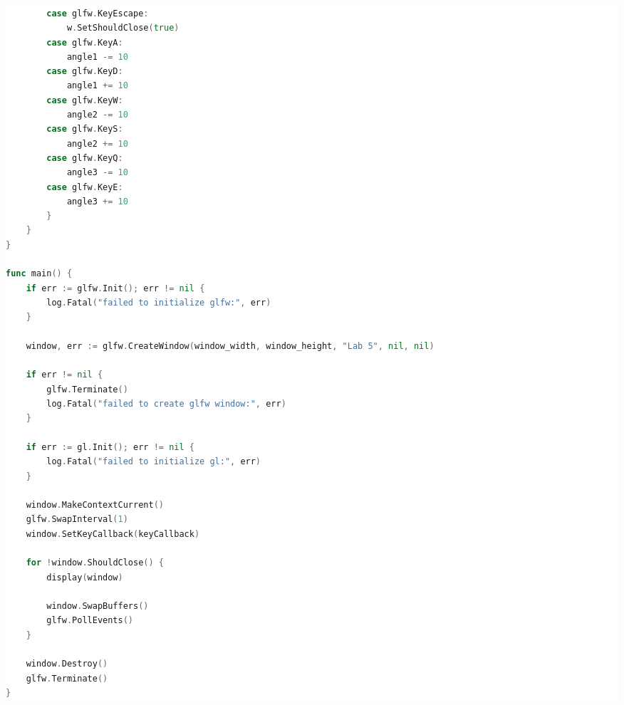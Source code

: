 ```{.go .number-lines}
		case glfw.KeyEscape:
			w.SetShouldClose(true)
		case glfw.KeyA:
			angle1 -= 10
		case glfw.KeyD:
			angle1 += 10
		case glfw.KeyW:
			angle2 -= 10
		case glfw.KeyS:
			angle2 += 10
		case glfw.KeyQ:
			angle3 -= 10
		case glfw.KeyE:
			angle3 += 10
		}
	}
}

func main() {
	if err := glfw.Init(); err != nil {
		log.Fatal("failed to initialize glfw:", err)
	}

	window, err := glfw.CreateWindow(window_width, window_height, "Lab 5", nil, nil)

	if err != nil {
		glfw.Terminate()
		log.Fatal("failed to create glfw window:", err)
	}

	if err := gl.Init(); err != nil {
		log.Fatal("failed to initialize gl:", err)
	}

	window.MakeContextCurrent()
	glfw.SwapInterval(1)
	window.SetKeyCallback(keyCallback)

	for !window.ShouldClose() {
		display(window)

		window.SwapBuffers()
		glfw.PollEvents()
	}

	window.Destroy()
	glfw.Terminate()
}

```
